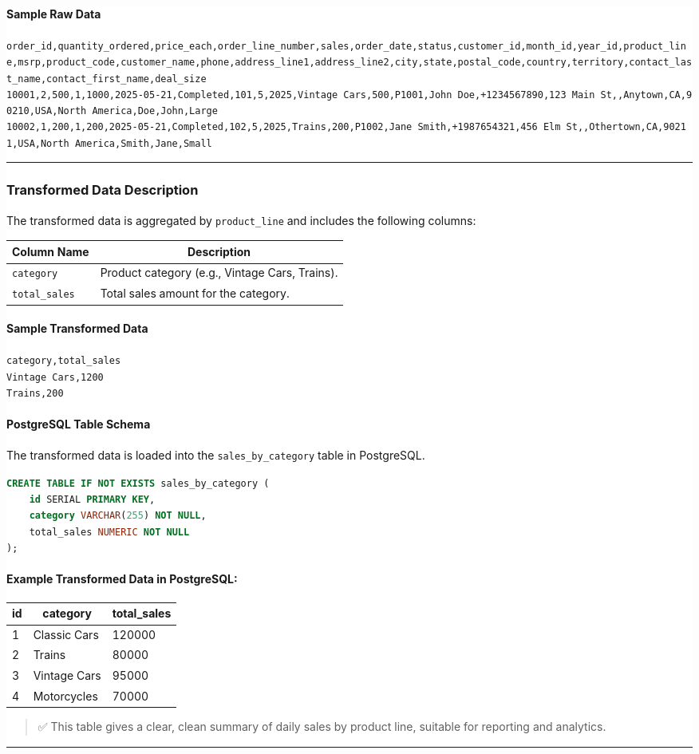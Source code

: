 #### **Sample Raw Data**
```csv
order_id,quantity_ordered,price_each,order_line_number,sales,order_date,status,customer_id,month_id,year_id,product_line,msrp,product_code,customer_name,phone,address_line1,address_line2,city,state,postal_code,country,territory,contact_last_name,contact_first_name,deal_size
10001,2,500,1,1000,2025-05-21,Completed,101,5,2025,Vintage Cars,500,P1001,John Doe,+1234567890,123 Main St,,Anytown,CA,90210,USA,North America,Doe,John,Large
10002,1,200,1,200,2025-05-21,Completed,102,5,2025,Trains,200,P1002,Jane Smith,+1987654321,456 Elm St,,Othertown,CA,90211,USA,North America,Smith,Jane,Small
```

---

### **Transformed Data Description**
The transformed data is aggregated by `product_line` and includes the following columns:

| Column Name     | Description                                      |
|-----------------|--------------------------------------------------|
| `category`      | Product category (e.g., Vintage Cars, Trains).   |
| `total_sales`   | Total sales amount for the category.             |

#### **Sample Transformed Data**
```csv
category,total_sales
Vintage Cars,1200
Trains,200
```

#### **PostgreSQL Table Schema**
The transformed data is loaded into the `sales_by_category` table in PostgreSQL.

```sql
CREATE TABLE IF NOT EXISTS sales_by_category (
    id SERIAL PRIMARY KEY,
    category VARCHAR(255) NOT NULL,
    total_sales NUMERIC NOT NULL
);
```

#### Example Transformed Data in PostgreSQL:

| id | category         | total_sales |
|----|------------------|-------------|
| 1  | Classic Cars     | 120000      |
| 2  | Trains           | 80000       |
| 3  | Vintage Cars     | 95000       |
| 4  | Motorcycles      | 70000       |

> ✅ This table gives a clear, clean summary of daily sales by product line, suitable for reporting and analytics.

---